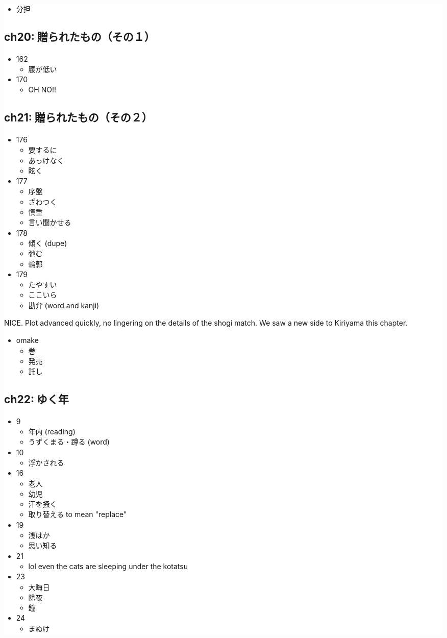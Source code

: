   - 分担

## ch20: 贈られたもの（その１）

- 162
  - 腰が低い
- 170
  - OH NO!!

## ch21: 贈られたもの（その２）

- 176
  - 要するに
  - あっけなく
  - 眩く
- 177
  - 序盤
  - ざわつく
  - 慎重
  - 言い聞かせる
- 178
  - 傾く (dupe)
  - 弛む
  - 輪郭
- 179
  - たやすい
  - ここいら
  - 勘弁 (word and kanji)

NICE. Plot advanced quickly, no lingering on the details of the shogi match. We
saw a new side to Kiriyama this chapter.

- omake
  - 巻
  - 発売
  - 託し

## ch22: ゆく年

- 9
  - 年内 (reading)
  - うずくまる・蹲る (word)
- 10
  - 浮かされる
- 16
  - 老人
  - 幼児
  - 汗を掻く
  - 取り替える to mean "replace"
- 19
  - 浅はか
  - 思い知る
- 21
  - lol even the cats are sleeping under the kotatsu
- 23
  - 大晦日
  - 除夜
  - 鐘
- 24
  - まぬけ
